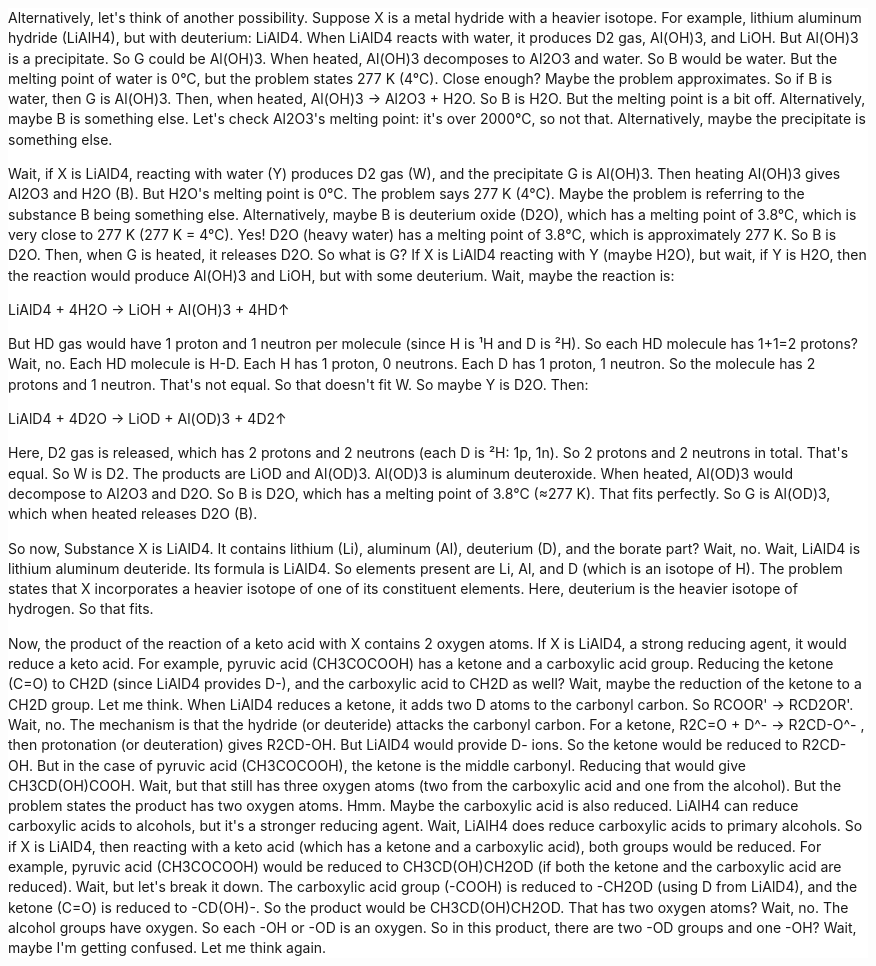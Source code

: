 Alternatively, let's think of another possibility. Suppose X is a metal hydride with a heavier isotope. For example, lithium aluminum hydride (LiAlH4), but with deuterium: LiAlD4. When LiAlD4 reacts with water, it produces D2 gas, Al(OH)3, and LiOH. But Al(OH)3 is a precipitate. So G could be Al(OH)3. When heated, Al(OH)3 decomposes to Al2O3 and water. So B would be water. But the melting point of water is 0°C, but the problem states 277 K (4°C). Close enough? Maybe the problem approximates. So if B is water, then G is Al(OH)3. Then, when heated, Al(OH)3 → Al2O3 + H2O. So B is H2O. But the melting point is a bit off. Alternatively, maybe B is something else. Let's check Al2O3's melting point: it's over 2000°C, so not that. Alternatively, maybe the precipitate is something else. 

Wait, if X is LiAlD4, reacting with water (Y) produces D2 gas (W), and the precipitate G is Al(OH)3. Then heating Al(OH)3 gives Al2O3 and H2O (B). But H2O's melting point is 0°C. The problem says 277 K (4°C). Maybe the problem is referring to the substance B being something else. Alternatively, maybe B is deuterium oxide (D2O), which has a melting point of 3.8°C, which is very close to 277 K (277 K = 4°C). Yes! D2O (heavy water) has a melting point of 3.8°C, which is approximately 277 K. So B is D2O. Then, when G is heated, it releases D2O. So what is G? If X is LiAlD4 reacting with Y (maybe H2O), but wait, if Y is H2O, then the reaction would produce Al(OH)3 and LiOH, but with some deuterium. Wait, maybe the reaction is:

LiAlD4 + 4H2O → LiOH + Al(OH)3 + 4HD↑

But HD gas would have 1 proton and 1 neutron per molecule (since H is ¹H and D is ²H). So each HD molecule has 1+1=2 protons? Wait, no. Each HD molecule is H-D. Each H has 1 proton, 0 neutrons. Each D has 1 proton, 1 neutron. So the molecule has 2 protons and 1 neutron. That's not equal. So that doesn't fit W. So maybe Y is D2O. Then:

LiAlD4 + 4D2O → LiOD + Al(OD)3 + 4D2↑

Here, D2 gas is released, which has 2 protons and 2 neutrons (each D is ²H: 1p, 1n). So 2 protons and 2 neutrons in total. That's equal. So W is D2. The products are LiOD and Al(OD)3. Al(OD)3 is aluminum deuteroxide. When heated, Al(OD)3 would decompose to Al2O3 and D2O. So B is D2O, which has a melting point of 3.8°C (≈277 K). That fits perfectly. So G is Al(OD)3, which when heated releases D2O (B). 

So now, Substance X is LiAlD4. It contains lithium (Li), aluminum (Al), deuterium (D), and the borate part? Wait, no. Wait, LiAlD4 is lithium aluminum deuteride. Its formula is LiAlD4. So elements present are Li, Al, and D (which is an isotope of H). The problem states that X incorporates a heavier isotope of one of its constituent elements. Here, deuterium is the heavier isotope of hydrogen. So that fits. 

Now, the product of the reaction of a keto acid with X contains 2 oxygen atoms. If X is LiAlD4, a strong reducing agent, it would reduce a keto acid. For example, pyruvic acid (CH3COCOOH) has a ketone and a carboxylic acid group. Reducing the ketone (C=O) to CH2D (since LiAlD4 provides D-), and the carboxylic acid to CH2D as well? Wait, maybe the reduction of the ketone to a CH2D group. Let me think. When LiAlD4 reduces a ketone, it adds two D atoms to the carbonyl carbon. So RCOOR' → RCD2OR'. Wait, no. The mechanism is that the hydride (or deuteride) attacks the carbonyl carbon. For a ketone, R2C=O + D^- → R2CD-O^- , then protonation (or deuteration) gives R2CD-OH. But LiAlD4 would provide D- ions. So the ketone would be reduced to R2CD-OH. But in the case of pyruvic acid (CH3COCOOH), the ketone is the middle carbonyl. Reducing that would give CH3CD(OH)COOH. Wait, but that still has three oxygen atoms (two from the carboxylic acid and one from the alcohol). But the problem states the product has two oxygen atoms. Hmm. Maybe the carboxylic acid is also reduced. LiAlH4 can reduce carboxylic acids to alcohols, but it's a stronger reducing agent. Wait, LiAlH4 does reduce carboxylic acids to primary alcohols. So if X is LiAlD4, then reacting with a keto acid (which has a ketone and a carboxylic acid), both groups would be reduced. For example, pyruvic acid (CH3COCOOH) would be reduced to CH3CD(OH)CH2OD (if both the ketone and the carboxylic acid are reduced). Wait, but let's break it down. The carboxylic acid group (-COOH) is reduced to -CH2OD (using D from LiAlD4), and the ketone (C=O) is reduced to -CD(OH)-. So the product would be CH3CD(OH)CH2OD. That has two oxygen atoms? Wait, no. The alcohol groups have oxygen. So each -OH or -OD is an oxygen. So in this product, there are two -OD groups and one -OH? Wait, maybe I'm getting confused. Let me think again. 

